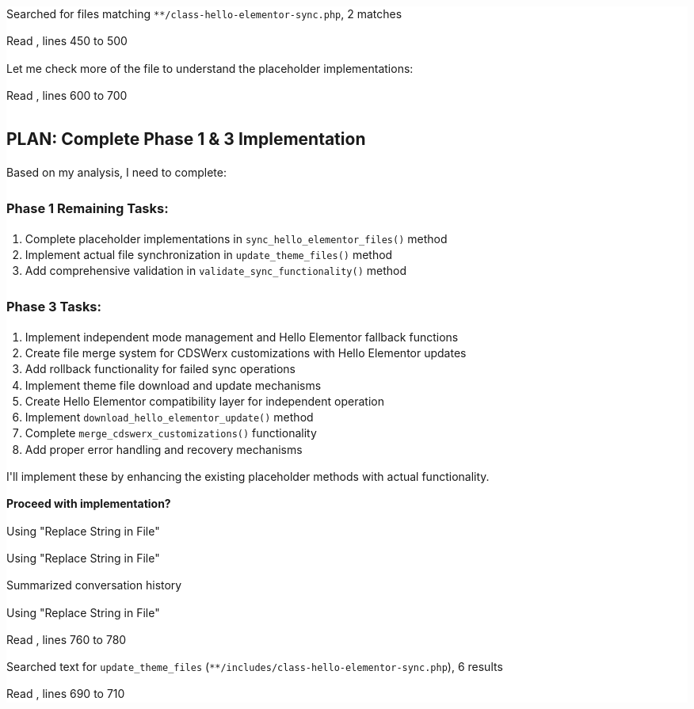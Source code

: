 Searched for files matching `**/class-hello-elementor-sync.php`, 2 matches

Read [](file:///Volumes/Counters%201T%20SSD/_Dev%20Sandbox/_Github/_1CDSWerx-DevEnv/app/public/repo-prep/cdswerx-plugin/includes/class-hello-elementor-sync.php#450-450), lines 450 to 500

Let me check more of the file to understand the placeholder implementations: 

Read [](file:///Volumes/Counters%201T%20SSD/_Dev%20Sandbox/_Github/_1CDSWerx-DevEnv/app/public/repo-prep/cdswerx-plugin/includes/class-hello-elementor-sync.php#600-600), lines 600 to 700

## **PLAN: Complete Phase 1 & 3 Implementation**

Based on my analysis, I need to complete:

### **Phase 1 Remaining Tasks:**
1. Complete placeholder implementations in `sync_hello_elementor_files()` method
2. Implement actual file synchronization in `update_theme_files()` method  
3. Add comprehensive validation in `validate_sync_functionality()` method

### **Phase 3 Tasks:**
1. Implement independent mode management and Hello Elementor fallback functions
2. Create file merge system for CDSWerx customizations with Hello Elementor updates
3. Add rollback functionality for failed sync operations
4. Implement theme file download and update mechanisms
5. Create Hello Elementor compatibility layer for independent operation
6. Implement `download_hello_elementor_update()` method
7. Complete `merge_cdswerx_customizations()` functionality
8. Add proper error handling and recovery mechanisms

I'll implement these by enhancing the existing placeholder methods with actual functionality.

**Proceed with implementation?** 

Using "Replace String in File"


```

```


Using "Replace String in File"


```

```
Summarized conversation history

Using "Replace String in File"

Read [](file:///Volumes/Counters%201T%20SSD/_Dev%20Sandbox/_Github/_1CDSWerx-DevEnv/app/public/repo-prep/cdswerx-plugin/includes/class-hello-elementor-sync.php#760-760), lines 760 to 780

Searched text for `update_theme_files` (`**/includes/class-hello-elementor-sync.php`), 6 results

Read [](file:///Volumes/Counters%201T%20SSD/_Dev%20Sandbox/_Github/_1CDSWerx-DevEnv/app/public/repo-prep/cdswerx-plugin/includes/class-hello-elementor-sync.php#690-690), lines 690 to 710
